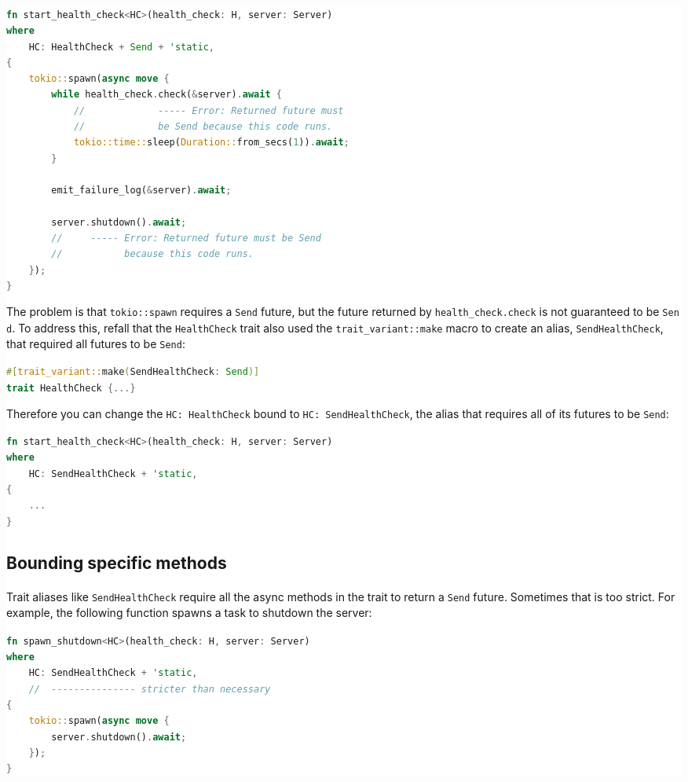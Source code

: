 ```rust
fn start_health_check<HC>(health_check: H, server: Server)
where
    HC: HealthCheck + Send + 'static,
{
    tokio::spawn(async move {
        while health_check.check(&server).await {
            //             ----- Error: Returned future must
            //             be Send because this code runs.
            tokio::time::sleep(Duration::from_secs(1)).await;
        }

        emit_failure_log(&server).await;

        server.shutdown().await;
        //     ----- Error: Returned future must be Send
        //           because this code runs.
    });
}
```

The problem is that `tokio::spawn` requires a `Send` future,
but the future returned by `health_check.check` is not guaranteed to be `Send`.
To address this, refall that the `HealthCheck` trait also used the `trait_variant::make` macro to create an alias, `SendHealthCheck`, that required all futures to be `Send`:

```rust
#[trait_variant::make(SendHealthCheck: Send)]
trait HealthCheck {...}
```

Therefore you can change the `HC: HealthCheck` bound to `HC: SendHealthCheck`,
the alias that requires all of its futures to be `Send`:

```rust
fn start_health_check<HC>(health_check: H, server: Server)
where
    HC: SendHealthCheck + 'static,
{
    ...
}
```

## Bounding specific methods

Trait aliases like `SendHealthCheck` require all the async methods in the trait to return a `Send` future.
Sometimes that is too strict.
For example, the following function spawns a task to shutdown the server:

```rust
fn spawn_shutdown<HC>(health_check: H, server: Server)
where
    HC: SendHealthCheck + 'static,
    //  --------------- stricter than necessary
{
    tokio::spawn(async move {
        server.shutdown().await;
    });
}
```


[summary]: #summary
[motivation]: #motivation
[sbp]: https://smallcultfollowing.com/babysteps/blog/2023/02/01/async-trait-send-bounds-part-1-intro/
[pgservice]: https://play.rust-lang.org/?version=nightly&mode=debug&edition=2021&gist=cc756422487005c51b65a9e53df2a7b9
[pgintoiter]: https://play.rust-lang.org/?version=stable&mode=debug&edition=2021&gist=ce95a4a98ce2dc3edd6ef6b1e49533c4
[case studies]: https://rust-lang.github.io/async-fundamentals-initiative/evaluation/case-studies.html
[trait-variant]: https://github.com/rust-lang/impl-trait-utils
[guide-level explanation]: #guide-level-explanation
[reference-level explanation]: #reference-level-explanation
[RFC 3425]: https://github.com/rust-lang/rfcs/pull/3425
[drawbacks]: #drawbacks
[rationale and alternatives]: #rationale-and-alternatives
[cs]: https://rust-lang.github.io/async-fundamentals-initiative/evaluation/case-studies.html
[`embassy`]: https://github.com/embassy-rs/embassy
[awssdkcs]: https://rust-lang.github.io/async-fundamentals-initiative/evaluation/case-studies/builder-provider-api.html
[fuchsiacs]: https://rust-lang.github.io/async-fundamentals-initiative/evaluation/case-studies/socket-handler.html
[towercs]: https://rust-lang.github.io/async-fundamentals-initiative/evaluation/case-studies/tower.html
[msftcs]: https://rust-lang.github.io/async-fundamentals-initiative/evaluation/case-studies/microsoft.html
[embassycs]: https://rust-lang.github.io/async-fundamentals-initiative/evaluation/case-studies/embassy.html
[caa]: https://without.boats/blog/const-as-an-auto-trait/
[Trait transformers]: https://smallcultfollowing.com/babysteps/blog/2023/03/03/trait-transformers-send-bounds-part-3/
[prior-art]: #prior-art
[unresolved questions]: #unresolved-questions
[future possibilities]: #future-possibilities
[RFC 3437]: https://github.com/rust-lang/rfcs/pull/3437